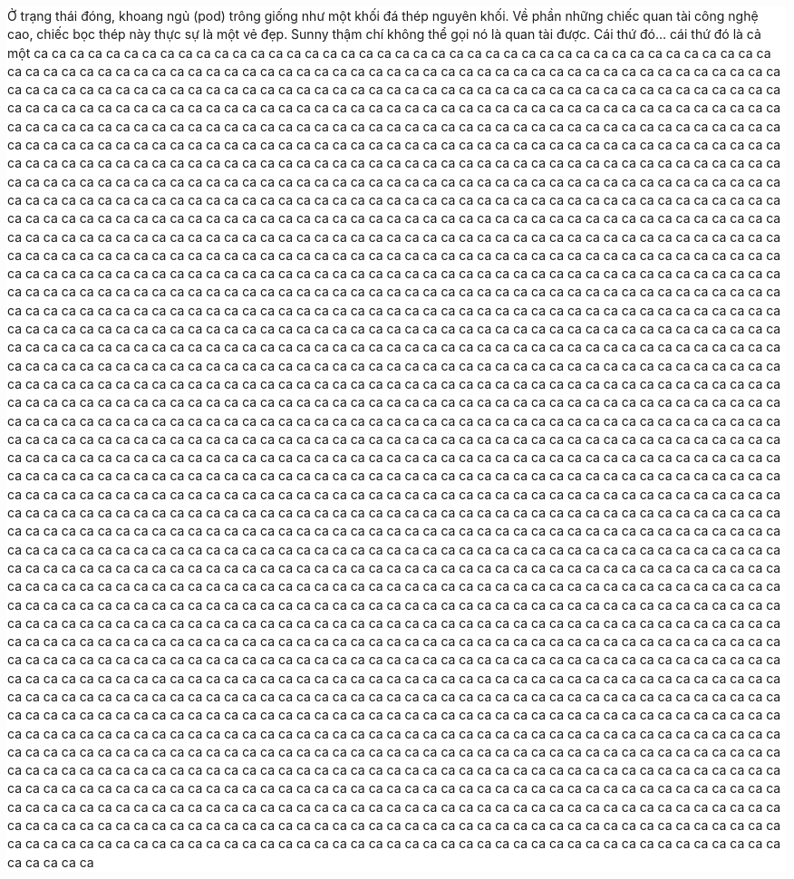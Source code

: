 Ở trạng thái đóng, khoang ngủ (pod) trông giống như một khối đá thép nguyên khối. Về phần những chiếc quan tài công nghệ cao, chiếc bọc thép này thực sự là một vẻ đẹp. Sunny thậm chí không thể gọi nó là quan tài được. Cái thứ đó… cái thứ đó là cả một са са са са са са са са са са са са са са са са са са са са са са са са са са са са са са са са са са са са са са са са са са са са са са са са са са са са са са са са са са са са са са са са са са са са са са са са са са са са са са са са са са са са са са са са са са са са са са са са са са са са са са са са са са са са са са са са са са са са са са са са са са са са са са са са са са са са са са са са са са са са са са са са са са са са са са са са са са са са са са са са са са са са са са са са са са са са са са са са са са са са са са са са са са са са са са са са са са са са са са са са са са са са са са са са са са са са са са са са са са са са са са са са са са са са са са са са са са са са са са са са са са са са са са са са са са са са са са са са са са са са са са са са са са са са са са са са са са са са са са са са са са са са са са са са са са са са са са са са са са са са са са са са са са са са са са са са са са са са са са са са са са са са са са са са са са са са са са са са са са са са са са са са са са са са са са са са са са са са са са са са са са са са са са са са са са са са са са са са са са са са са са са са са са са са са са са са са са са са са са са са са са са са са са са са са са са са са са са са са са са са са са са са са са са са са са са са са са са са са са са са са са са са са са са са са са са са са са са са са са са са са са са са са са са са са са са са са са са са са са са са са са са са са са са са са са са са са са са са са са са са са са са са са са са са са са са са са са са са са са са са са са са са са са са са са са са са са са са са са са са са са са са са са са са са са са са са са са са са са са са са са са са са са са са са са са са са са са са са са са са са са са са са са са са са са са са са са са са са са са са са са са са са са са са са са са са са са са са са са са са са са са са са са са са са са са са са са са са са са са са са са са са са са са са са са са са са са са са са са са са са са са са са са са са са са са са са са са са са са са са са са са са са са са са са са са са са са са са са са са са са са са са са са са са са са са са са са са са са са са са са са са са са са са са са са са са са са са са са са са са са са са са са са са са са са са са са са са са са са са са са са са са са са са са са са са са са са са са са са са са са са са са са са са са са са са са са са са са са са са са са са са са са са са са са са са са са са са са са са са са са са са са са са са са са са са са са са са са са са са са са са са са са са са са са са са са са са са са са са са са са са са са са са са са са са са са са са са са са са са са са са са са са са са са са са са са са са са са са са са са са са са са са са са са са са са са са са са са са са са са са са са са са са са са са са са са са са са са са са са са са са са са са са са са са са са са са са са са са са са са са са са са са са са са са са са са са са са са са са са са са са са са са са са са са са са са са са са са са са са са са са са са са са са са са са са са са са са са са са са са са са са са са са са са са са са са са са са са са са са са са са са са са са са са са са са са са са са са са са са са са са са са са са са са са са са са са са са са са са са са са са са са са са са са са са са са са са са са са са са са са са са са са са са са са са са са са са са са са са са са са са са са са са са са са са са са са са са са са са са са са са са са са са са са са са са са са са са са са са са са са са са са са са са са са са са са са са са са са са са са са са са са са са са са са са са са са са са са са са са са са са са са са са са са са са са са са са са са са са са са са са са са са са са са са са са са са са са са са са са са са са са са са са са са са са са са са са са са са са са са са са са са са са са са са са са са са са са са са са са са са са са са са са са са са са са са са са са са са са са са са са са са са са са са са са са са са са са са са са са са са са са са са са са са са са са са са са са са са са са са са са са са са са са са са са са са са са са са са са са са са са са са са са са са са са са са са са са са са са са са са са са са са са са са са са са са са са са са са са са са са са са са са са са са са са са са са са са са са са са са са са са са са са са са са са са са са са са са са са са са са са са са са са са са са са са са са са са са са са са са са са са са са са са са са са са са са са са са са са са са са са са са са са са са са са са са са са са са са са са са са са са са са са са са са са са са са са са са са са са са са са са са са са са са са са са са са са са са са са са са са са са са са са са са са са са са са са са са са са са са са са са са са са са са са са са са са са са са са са са са са са са са са са са са са са са са са са са са са са са са са са са са са са са са са са са са са са са са са са са са са са са са са са са са са са са са са са са са са са са са са са са са са са са са са са са са са са са са са са са са са са са са са са са са са са са са са са са са са са са са са са са са са са са са са са са са са са са са са са са са са са са са са са са са са са са са са са са са са са са са са са са са са са са са са са са са са са са са са са са са са са са са са са са са са са са са са са са са са са са са са са са са са са са са са са са са са са са са са са са са са са са са са са са са са са са са са са са са са са са са са са са са са са са са са са са са са са са са са са са са са са са са са са са са са са са са са са са са са са са са са са са са са са са са са са са са са са са са са са са са са са са са са са са са са са са са са са са са са са са са са са са са са са са са са са са са са са са са